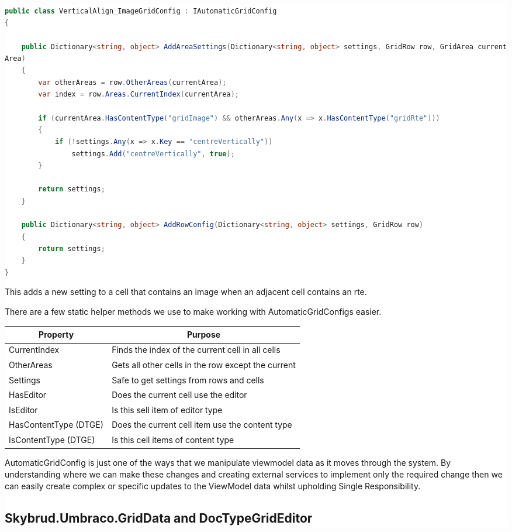 ```c#
public class VerticalAlign_ImageGridConfig : IAutomaticGridConfig
{

    public Dictionary<string, object> AddAreaSettings(Dictionary<string, object> settings, GridRow row, GridArea currentArea)
    {
        var otherAreas = row.OtherAreas(currentArea);
        var index = row.Areas.CurrentIndex(currentArea);

        if (currentArea.HasContentType("gridImage") && otherAreas.Any(x => x.HasContentType("gridRte")))
        {
            if (!settings.Any(x => x.Key == "centreVertically"))
                settings.Add("centreVertically", true);
        }

        return settings;
    }

    public Dictionary<string, object> AddRowConfig(Dictionary<string, object> settings, GridRow row)
    {
        return settings;
    }
}
```
This adds a new setting to a cell that contains an image when an adjacent cell contains an rte. 

There are a few static helper methods we use to make working with AutomaticGridConfigs easier.

| Property    			    	| Purpose 			                                  |
| ----------------------------- | ----------------------------------------------------|
| CurrentIndex          		| Finds the index of the current cell in all cells    |
| OtherAreas              		| Gets all other cells in the row except the current  |
| Settings               		| Safe to get settings from rows and cells            |
| HasEditor               		| Does the current cell use the editor                |
| IsEditor               		| Is this sell item of editor type                    |
| HasContentType (DTGE)     	| Does the current cell item use the content type     |
| IsContentType (DTGE)        	| Is this cell items of content type                  |

AutomaticGridConfig is just one of the ways that we manipulate viewmodel data as it moves through the system. By understanding where we can make these changes and creating external services to implement only the required change then we can easily create complex or specific updates to the ViewModel data whilst upholding Single Responsibility.

## Skybrud.Umbraco.GridData and DocTypeGridEditor
